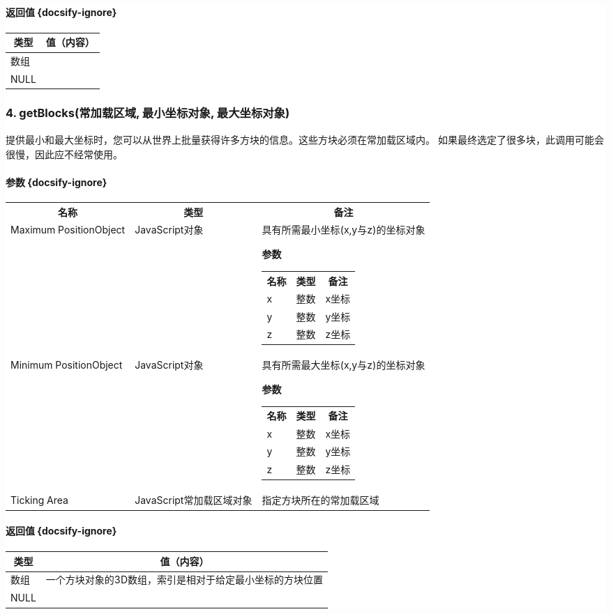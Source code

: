 #### 返回值 {docsify-ignore}

类型 | 值（内容）
-|-
 | 数组
 | NULL

### 4. getBlocks(常加载区域, 最小坐标对象, 最大坐标对象)
提供最小和最大坐标时，您可以从世界上批量获得许多方块的信息。这些方块必须在常加载区域内。 如果最终选定了很多块，此调用可能会很慢，因此应不经常使用。
#### 参数 {docsify-ignore}
<table><tbody><tr> <th>名称</th> <th>类型</th><th>备注</th> </tr><tr>
<td>Maximum PositionObject</td>
<td>JavaScript对象</td>
<td>具有所需最小坐标(x,y与z)的坐标对象<br>

**参数**
<table><tbody><tr> <th>名称</th> <th>类型</th><th>备注</th> </tr><tr>
<td>x</td>
<td>整数</td>
<td>x坐标<br></td></tr><tr>
<td>y</td>
<td>整数</td>
<td>y坐标<br></td>
</tr><tr><td>z</td>
<td>整数</td>
<td>z坐标<br></td></tr></tbody></table></td></tr><tr>
<td>Minimum PositionObject</td>
<td>JavaScript对象</td>
<td>具有所需最大坐标(x,y与z)的坐标对象<br>

**参数**
<table><tbody><tr> <th>名称</th> <th>类型</th><th>备注</th> </tr><tr>
<td>x</td>
<td>整数</td>
<td>x坐标<br></td></tr><tr>
<td>y</td>
<td>整数</td>
<td>y坐标<br></td></tr><tr>
<td>z</td>
<td>整数</td>
<td>z坐标<br></td></tr></tbody></table></td></tr><tr>
<td>Ticking Area</td>
<td>JavaScript常加载区域对象</td>
<td>指定方块所在的常加载区域<br></td></tr></tbody></table>

#### 返回值 {docsify-ignore}

类型 | 值（内容）
-|-
数组 | 一个方块对象的3D数组，索引是相对于给定最小坐标的方块位置
 | NULL
